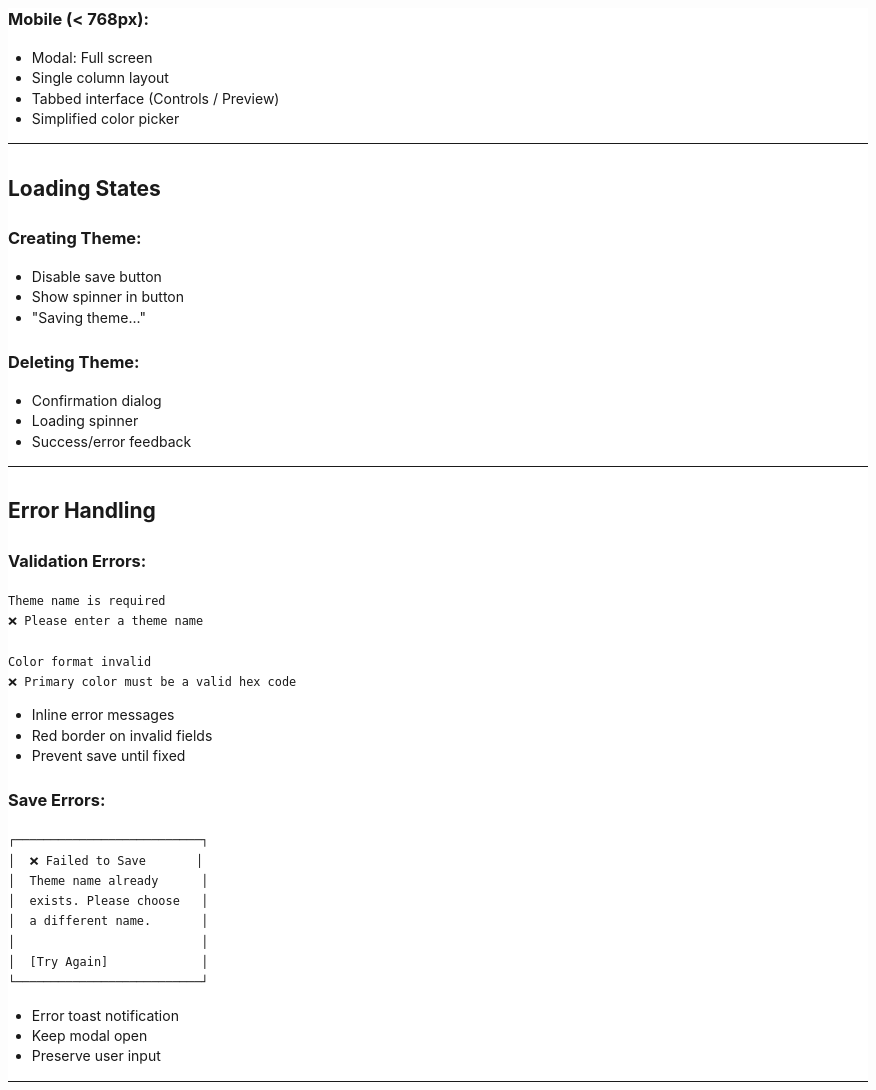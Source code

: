 ### Mobile (< 768px):
- Modal: Full screen
- Single column layout
- Tabbed interface (Controls / Preview)
- Simplified color picker

---

## Loading States

### Creating Theme:
- Disable save button
- Show spinner in button
- "Saving theme..."

### Deleting Theme:
- Confirmation dialog
- Loading spinner
- Success/error feedback

---

## Error Handling

### Validation Errors:
```
Theme name is required
❌ Please enter a theme name

Color format invalid
❌ Primary color must be a valid hex code
```
- Inline error messages
- Red border on invalid fields
- Prevent save until fixed

### Save Errors:
```
┌──────────────────────────┐
│  ❌ Failed to Save       │
│  Theme name already      │
│  exists. Please choose   │
│  a different name.       │
│                          │
│  [Try Again]             │
└──────────────────────────┘
```
- Error toast notification
- Keep modal open
- Preserve user input

---